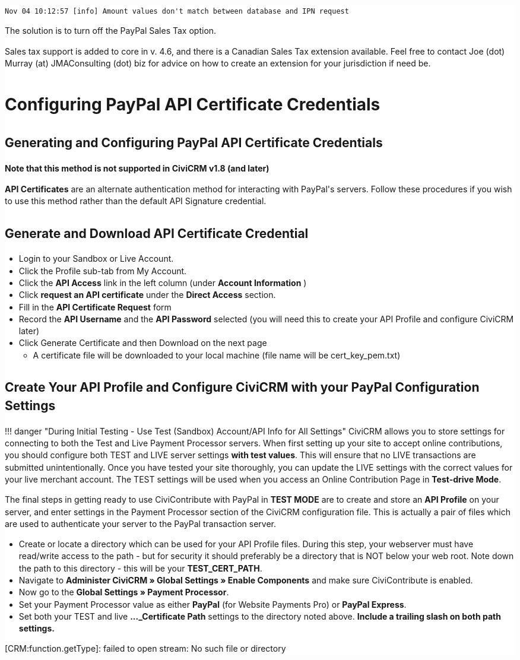 ```
Nov 04 10:12:57 [info] Amount values don't match between database and IPN request
```

The solution is to turn off the PayPal Sales Tax option.

Sales tax support is added to core in v. 4.6, and there is a Canadian Sales Tax extension available. Feel free to contact Joe (dot) Murray (at) JMAConsulting (dot) biz for advice on how to create an extension for your jurisdiction if need be.


# Configuring PayPal API Certificate Credentials

## Generating and Configuring PayPal API Certificate Credentials

**Note that this method is not supported in CiviCRM v1.8 (and later)**

**API Certificates** are an alternate authentication method for interacting with PayPal's servers. Follow these procedures if you wish to use this method rather than the default API Signature credential.

## Generate and Download API Certificate Credential

* Login to your Sandbox or Live Account.
* Click the Profile sub-tab from My Account.
* Click the **API Access** link in the left column (under **Account Information** )
* Click **request an API certificate** under the **Direct Access** section.
* Fill in the **API Certificate Request** form
* Record the **API Username** and the **API Password** selected (you will need this to create your API Profile and configure CiviCRM later)
* Click Generate Certificate and then Download on the next page
    * A certificate file will be downloaded to your local machine (file name will be cert_key_pem.txt)

## Create Your API Profile and Configure CiviCRM with your PayPal Configuration Settings

!!! danger "During Initial Testing - Use Test (Sandbox) Account/API Info for All Settings"
    CiviCRM allows you to store settings for connecting to both the Test and Live Payment Processor servers. When first setting up your site to accept online contributions, you should configure both TEST and LIVE server settings **with test values**. This will ensure that no LIVE transactions are submitted unintentionally. Once you have tested your site thoroughly, you can update the LIVE settings with the correct values for your live merchant account. The TEST settings will be used when you access an Online Contribution Page in **Test-drive Mode**.

The final steps in getting ready to use CiviContribute with PayPal in **TEST MODE** are to create and store an **API Profile** on your server, and enter settings in the Payment Processor section of the CiviCRM configuration file. This is actually a pair of files which are used to authenticate your server to the PayPal transaction server.

* Create or locate a directory which can be used for your API Profile files. During this step, your webserver must have read/write access to the path - but for security it should preferably be a directory that is NOT below your web root. Note down the path to this directory - this will be your **TEST_CERT_PATH**.
* Navigate to **Administer CiviCRM » Global Settings » Enable Components** and make sure CiviContribute is enabled.
* Now go to the **Global Settings » Payment Processor**.
* Set your Payment Processor value as either **PayPal** (for Website Payments Pro) or **PayPal Express**.
* Set both your TEST and live **..._Certificate Path** settings to the directory noted above. **Include a trailing slash on both path settings.**


[CRM:function.getType]: failed to open stream: No such file or directory